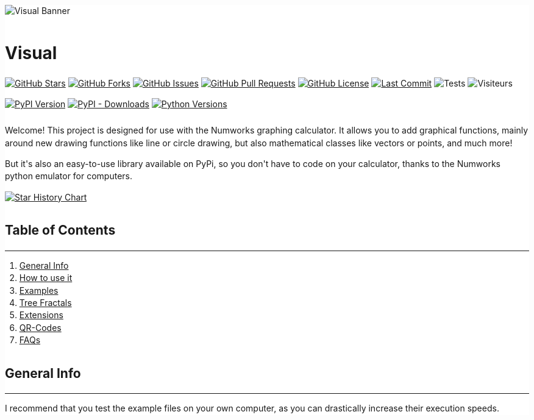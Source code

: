 ![Visual Banner](https://raw.githubusercontent.com/Archange-py/Visual/refs/heads/main/resources/logo/logo_visual_flag.png)

# Visual

[![GitHub Stars](https://img.shields.io/github/stars/Archange-py/Visual.svg)](https://github.com/Archange-py/Visual/stargazers)
[![GitHub Forks](https://img.shields.io/github/forks/Archange-py/Visual.svg)](https://github.com/Archange-py/Visual/network)
[![GitHub Issues](https://img.shields.io/github/issues/Archange-py/Visual.svg)](https://github.com/Archange-py/Visual/issues)
[![GitHub Pull Requests](https://img.shields.io/github/issues-pr/Archange-py/Visual.svg)](https://github.com/Archange-py/Visual/pulls)
[![GitHub License](https://img.shields.io/github/license/Archange-py/Visual.svg)](https://github.com/Archange-py/Visual/blob/main/LICENSE)
[![Last Commit](https://img.shields.io/github/last-commit/Archange-py/Visual.svg)](https://github.com/Archange-py/Visual/commits/main)
![Tests](https://github.com/Archange-py/Visual/actions/workflows/python-tests.yml/badge.svg)
![Visiteurs](https://visitor-badge.laobi.icu/badge?page_id=Archange-py.Visual)

[![PyPI Version](https://img.shields.io/pypi/v/visualcore.svg)](https://pypi.org/project/visualcore/)
[![PyPI - Downloads](https://img.shields.io/pypi/dm/visualcore.svg)](https://pypi.org/project/visualcore/)
[![Python Versions](https://img.shields.io/pypi/pyversions/visualcore.svg)](https://pypi.org/project/visualcore/)


###
Welcome! This project is designed for use with the Numworks graphing calculator. It allows you to add graphical functions, mainly around new drawing functions like line or circle drawing, but also mathematical classes like vectors or points, and much more!

But it's also an easy-to-use library available on PyPi, so you don't have to code on your calculator, thanks to the Numworks python emulator for computers.

[![Star History Chart](https://api.star-history.com/svg?repos=Archange-py/Visual&type=Date)](https://star-history.com/#Archange-py/Visual&Date)

## Table of Contents
***
1. [General Info](#general-info)
2. [How to use it](#how-to-use-it)
3. [Examples](#examples)
3. [Tree Fractals](#tree-fractals)
5. [Extensions](#extensions)
6. [QR-Codes](#qr-codes)
7. [FAQs](#faqs)

## General Info
***
I recommend that you test the example files on your own computer, as you can drastically increase their execution speeds. 
